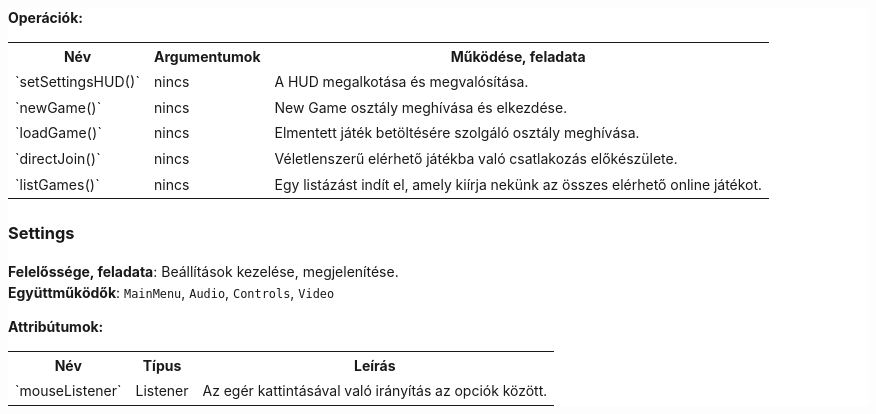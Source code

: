 **Operációk:**

<table>
  <tr>
    <th>Név</th>
    <th>Argumentumok</th>
    <th>Működése, feladata</th>
  </tr>
  <tr>
    <td>`setSettingsHUD()`</td>
    <td>nincs</td>
    <td>A HUD megalkotása és megvalósítása.</td>
  </tr>
  <tr>
    <td>`newGame()`</td>
    <td>nincs</td>
    <td>New Game osztály meghívása és elkezdése.</td>
  </tr>
  <tr>
    <td>`loadGame()`</td>
    <td>nincs</td>
    <td>Elmentett játék betöltésére szolgáló osztály meghívása.</td>
  </tr>
  <tr>
    <td>`directJoin()`</td>
    <td>nincs</td>
    <td>Véletlenszerű elérhető játékba való csatlakozás előkészülete.</td>
  </tr>
  <tr>
    <td>`listGames()`</td>
    <td>nincs</td>
    <td>Egy listázást indít el, amely kiírja nekünk az összes elérhető online játékot.</td>
  </tr>
</table>

### Settings

**Felelőssége, feladata**: Beállítások kezelése, megjelenítése.  
**Együttműködők**: `MainMenu`, `Audio`, `Controls`, `Video`

**Attribútumok:**

<table>
  <tr>
    <th>Név</th>
    <th>Típus</th>
    <th>Leírás</th>
  </tr>
  <tr>
    <td>`mouseListener`</td>
    <td>Listener</td>
    <td>Az egér kattintásával való irányítás az opciók között.</td>
  </tr>
</table>
